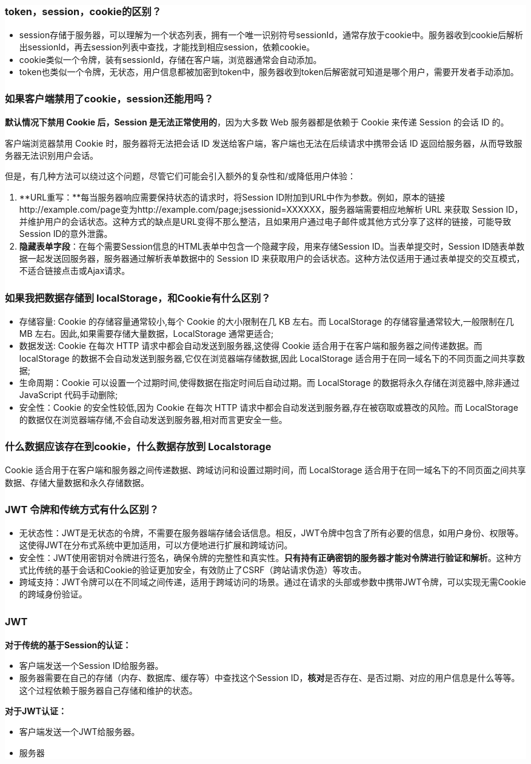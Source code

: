 ### token，session，cookie的区别？

- session存储于服务器，可以理解为一个状态列表，拥有一个唯一识别符号sessionId，通常存放于cookie中。服务器收到cookie后解析出sessionId，再去session列表中查找，才能找到相应session，依赖cookie。
- cookie类似一个令牌，装有sessionId，存储在客户端，浏览器通常会自动添加。
- token也类似一个令牌，无状态，用户信息都被加密到token中，服务器收到token后解密就可知道是哪个用户，需要开发者手动添加。

### 如果客户端禁用了cookie，session还能用吗？

**默认情况下禁用 Cookie 后，Session 是无法正常使用的**，因为大多数 Web 服务器都是依赖于 Cookie 来传递 Session 的会话 ID 的。

客户端浏览器禁用 Cookie 时，服务器将无法把会话 ID 发送给客户端，客户端也无法在后续请求中携带会话 ID 返回给服务器，从而导致服务器无法识别用户会话。

但是，有几种方法可以绕过这个问题，尽管它们可能会引入额外的复杂性和/或降低用户体验：

1. **URL重写：**每当服务器响应需要保持状态的请求时，将Session ID附加到URL中作为参数。例如，原本的链接http://example.com/page变为http://example.com/page;jsessionid=XXXXXX，服务器端需要相应地解析 URL 来获取 Session ID，并维护用户的会话状态。这种方式的缺点是URL变得不那么整洁，且如果用户通过电子邮件或其他方式分享了这样的链接，可能导致Session ID的意外泄露。
2. **隐藏表单字段**：在每个需要Session信息的HTML表单中包含一个隐藏字段，用来存储Session ID。当表单提交时，Session ID随表单数据一起发送回服务器，服务器通过解析表单数据中的 Session ID 来获取用户的会话状态。这种方法仅适用于通过表单提交的交互模式，不适合链接点击或Ajax请求。

### 如果我把数据存储到 localStorage，和Cookie有什么区别？

- 存储容量: Cookie 的存储容量通常较小,每个 Cookie 的大小限制在几 KB 左右。而 LocalStorage 的存储容量通常较大,一般限制在几 MB 左右。因此,如果需要存储大量数据，LocalStorage 通常更适合;
- 数据发送: Cookie 在每次 HTTP 请求中都会自动发送到服务器,这使得 Cookie 适合用于在客户端和服务器之间传递数据。而 localStorage 的数据不会自动发送到服务器,它仅在浏览器端存储数据,因此 LocalStorage 适合用于在同一域名下的不同页面之间共享数据;
- 生命周期：Cookie 可以设置一个过期时间,使得数据在指定时间后自动过期。而 LocalStorage 的数据将永久存储在浏览器中,除非通过 JavaScript 代码手动删除;
- 安全性：Cookie 的安全性较低,因为 Cookie 在每次 HTTP 请求中都会自动发送到服务器,存在被窃取或篡改的风险。而 LocalStorage 的数据仅在浏览器端存储,不会自动发送到服务器,相对而言更安全一些。

### 什么数据应该存在到cookie，什么数据存放到 Localstorage

Cookie 适合用于在客户端和服务器之间传递数据、跨域访问和设置过期时间，而 LocalStorage 适合用于在同一域名下的不同页面之间共享数据、存储大量数据和永久存储数据。

### JWT 令牌和传统方式有什么区别？

- 无状态性：JWT是无状态的令牌，不需要在服务器端存储会话信息。相反，JWT令牌中包含了所有必要的信息，如用户身份、权限等。这使得JWT在分布式系统中更加适用，可以方便地进行扩展和跨域访问。
- 安全性：JWT使用密钥对令牌进行签名，确保令牌的完整性和真实性。**只有持有正确密钥的服务器才能对令牌进行验证和解析**。这种方式比传统的基于会话和Cookie的验证更加安全，有效防止了CSRF（跨站请求伪造）等攻击。
- 跨域支持：JWT令牌可以在不同域之间传递，适用于跨域访问的场景。通过在请求的头部或参数中携带JWT令牌，可以实现无需Cookie的跨域身份验证。

### JWT

**对于传统的基于Session的认证：**

- 客户端发送一个Session ID给服务器。
- 服务器需要在自己的存储（内存、数据库、缓存等）中查找这个Session ID，**核对**是否存在、是否过期、对应的用户信息是什么等等。这个过程依赖于服务器自己存储和维护的状态。

**对于JWT认证：**

- 客户端发送一个JWT给服务器。

- 服务器
